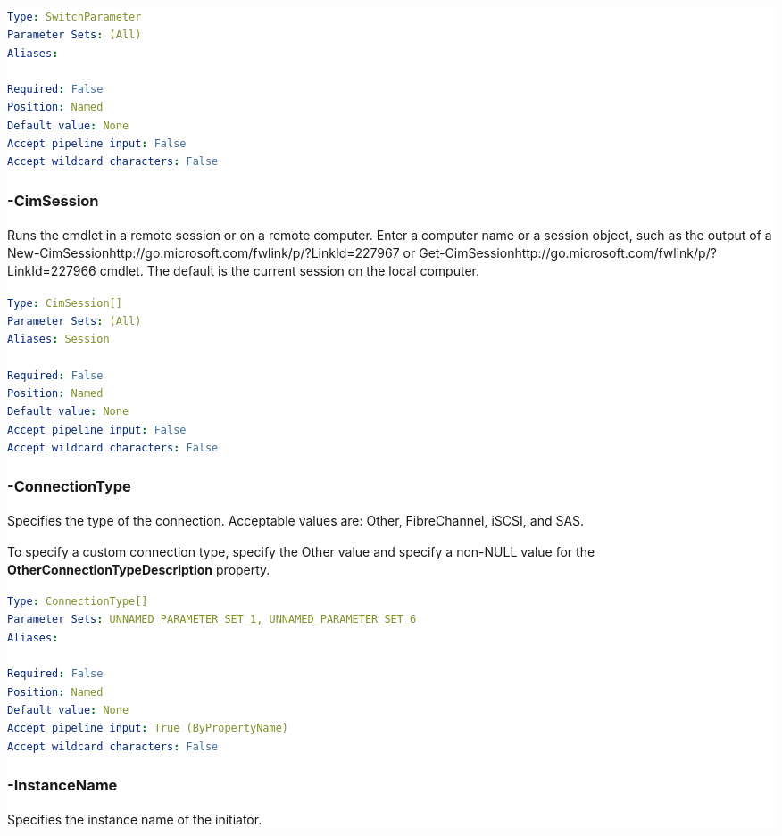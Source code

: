 ```yaml
Type: SwitchParameter
Parameter Sets: (All)
Aliases: 

Required: False
Position: Named
Default value: None
Accept pipeline input: False
Accept wildcard characters: False
```

### -CimSession
Runs the cmdlet in a remote session or on a remote computer.
Enter a computer name or a session object, such as the output of a New-CimSessionhttp://go.microsoft.com/fwlink/p/?LinkId=227967 or Get-CimSessionhttp://go.microsoft.com/fwlink/p/?LinkId=227966 cmdlet.
The default is the current session on the local computer.

```yaml
Type: CimSession[]
Parameter Sets: (All)
Aliases: Session

Required: False
Position: Named
Default value: None
Accept pipeline input: False
Accept wildcard characters: False
```

### -ConnectionType
Specifies the type of the connection.
Acceptable values are: Other, FibreChannel, iSCSI, and SAS.

To specify a custom connection type, specify the Other value and specify a non-NULL value for the **OtherConnectionTypeDescription** property.

```yaml
Type: ConnectionType[]
Parameter Sets: UNNAMED_PARAMETER_SET_1, UNNAMED_PARAMETER_SET_6
Aliases: 

Required: False
Position: Named
Default value: None
Accept pipeline input: True (ByPropertyName)
Accept wildcard characters: False
```

### -InstanceName
Specifies the instance name of the initiator.

